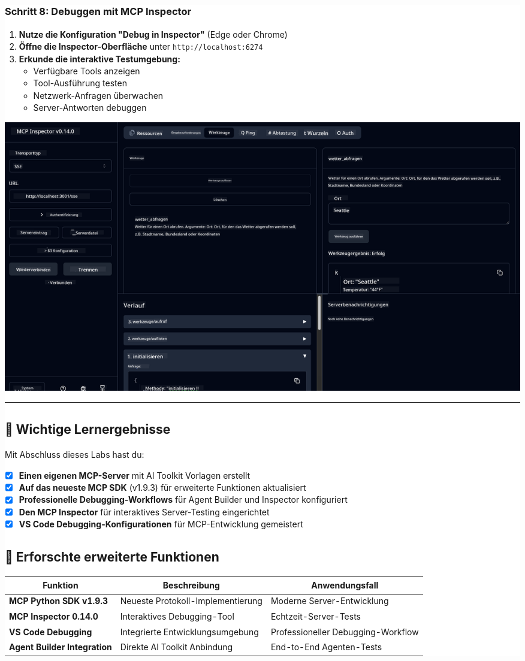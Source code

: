 ### Schritt 8: Debuggen mit MCP Inspector

1. **Nutze die Konfiguration "Debug in Inspector"** (Edge oder Chrome)  
2. **Öffne die Inspector-Oberfläche** unter `http://localhost:6274`  
3. **Erkunde die interaktive Testumgebung:**  
   - Verfügbare Tools anzeigen  
   - Tool-Ausführung testen  
   - Netzwerk-Anfragen überwachen  
   - Server-Antworten debuggen

![MCP Inspector Interface](../../../../translated_images/Inspector.5672415cd02fe8731774586cc0a1083e3275d2f8491602aecc8ac4d61f2c0d57.de.png)

---

## 🎯 Wichtige Lernergebnisse

Mit Abschluss dieses Labs hast du:

- [x] **Einen eigenen MCP-Server** mit AI Toolkit Vorlagen erstellt  
- [x] **Auf das neueste MCP SDK** (v1.9.3) für erweiterte Funktionen aktualisiert  
- [x] **Professionelle Debugging-Workflows** für Agent Builder und Inspector konfiguriert  
- [x] **Den MCP Inspector** für interaktives Server-Testing eingerichtet  
- [x] **VS Code Debugging-Konfigurationen** für MCP-Entwicklung gemeistert

## 🔧 Erforschte erweiterte Funktionen

| Funktion | Beschreibung | Anwendungsfall |
|---------|-------------|----------|
| **MCP Python SDK v1.9.3** | Neueste Protokoll-Implementierung | Moderne Server-Entwicklung |
| **MCP Inspector 0.14.0** | Interaktives Debugging-Tool | Echtzeit-Server-Tests |
| **VS Code Debugging** | Integrierte Entwicklungsumgebung | Professioneller Debugging-Workflow |
| **Agent Builder Integration** | Direkte AI Toolkit Anbindung | End-to-End Agenten-Tests |
